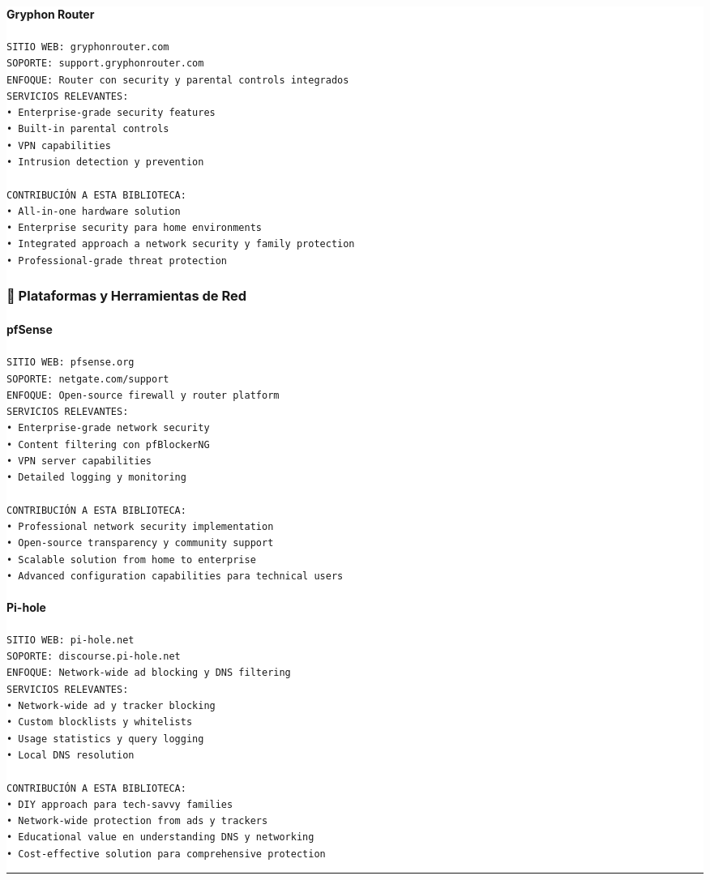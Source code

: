 #### **Gryphon Router**
```
SITIO WEB: gryphonrouter.com
SOPORTE: support.gryphonrouter.com
ENFOQUE: Router con security y parental controls integrados
SERVICIOS RELEVANTES:
• Enterprise-grade security features
• Built-in parental controls
• VPN capabilities
• Intrusion detection y prevention

CONTRIBUCIÓN A ESTA BIBLIOTECA:
• All-in-one hardware solution
• Enterprise security para home environments
• Integrated approach a network security y family protection
• Professional-grade threat protection
```

### **🔧 Plataformas y Herramientas de Red**

#### **pfSense**
```
SITIO WEB: pfsense.org
SOPORTE: netgate.com/support
ENFOQUE: Open-source firewall y router platform
SERVICIOS RELEVANTES:
• Enterprise-grade network security
• Content filtering con pfBlockerNG
• VPN server capabilities
• Detailed logging y monitoring

CONTRIBUCIÓN A ESTA BIBLIOTECA:
• Professional network security implementation
• Open-source transparency y community support  
• Scalable solution from home to enterprise
• Advanced configuration capabilities para technical users
```

#### **Pi-hole**
```
SITIO WEB: pi-hole.net
SOPORTE: discourse.pi-hole.net
ENFOQUE: Network-wide ad blocking y DNS filtering
SERVICIOS RELEVANTES:
• Network-wide ad y tracker blocking
• Custom blocklists y whitelists
• Usage statistics y query logging
• Local DNS resolution

CONTRIBUCIÓN A ESTA BIBLIOTECA:
• DIY approach para tech-savvy families
• Network-wide protection from ads y trackers
• Educational value en understanding DNS y networking
• Cost-effective solution para comprehensive protection
```

---